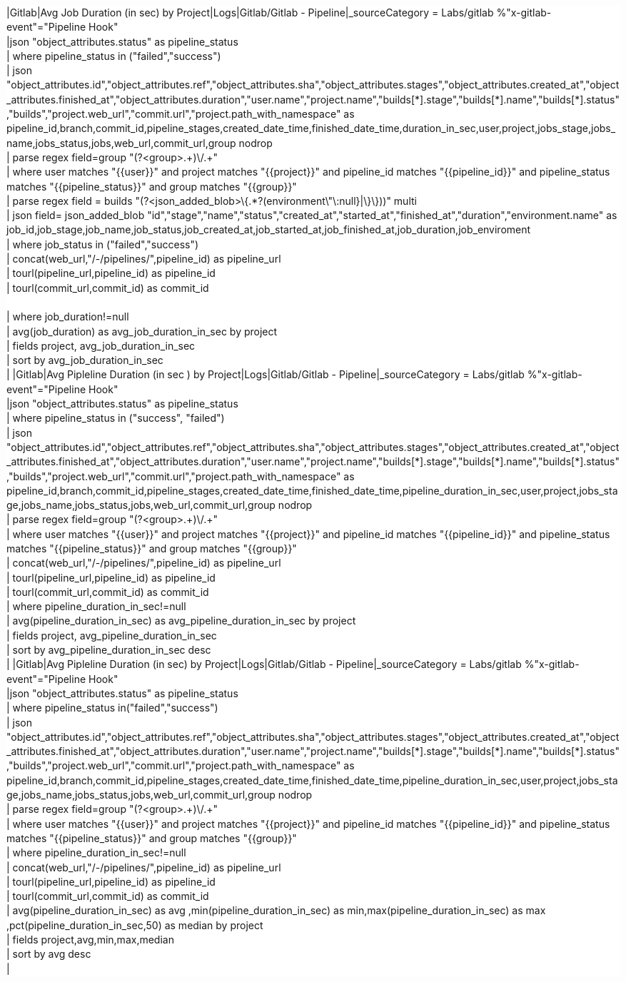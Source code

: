 |Gitlab|Avg Job Duration (in sec) by Project|Logs|Gitlab/Gitlab - Pipeline|\_sourceCategory = Labs/gitlab   %"x-gitlab-event"="Pipeline Hook" <br />\|json "object\_attributes.status" as pipeline\_status<br />\| where pipeline\_status in ("failed","success")<br />\| json "object\_attributes.id","object\_attributes.ref","object\_attributes.sha","object\_attributes.stages","object\_attributes.created\_at","object\_attributes.finished\_at","object\_attributes.duration","user.name","project.name","builds[\*].stage","builds[\*].name","builds[\*].status","builds","project.web\_url","commit.url","project.path\_with\_namespace" as pipeline\_id,branch,commit\_id,pipeline\_stages,created\_date\_time,finished\_date\_time,duration\_in\_sec,user,project,jobs\_stage,jobs\_name,jobs\_status,jobs,web\_url,commit\_url,group nodrop<br />\| parse regex field=group "(?\<group\>.+)\\/.+" <br />\| where user matches "{{user}}" and project matches "{{project}}" and pipeline\_id matches "{{pipeline\_id}}" and pipeline\_status matches "{{pipeline\_status}}" and group matches "{{group}}"<br />\| parse regex field = builds "(?\<json\_added\_blob\>\\{.\*?(environment\\"\\:null}\|\\}\\}))" multi<br />\| json field= json\_added\_blob "id","stage","name","status","created\_at","started\_at","finished\_at","duration","environment.name" as job\_id,job\_stage,job\_name,job\_status,job\_created\_at,job\_started\_at,job\_finished\_at,job\_duration,job\_enviroment<br />\| where job\_status in ("failed","success")<br />\| concat(web\_url,"/-/pipelines/",pipeline\_id) as pipeline\_url<br />\| tourl(pipeline\_url,pipeline\_id) as pipeline\_id<br />\| tourl(commit\_url,commit\_id) as commit\_id<br /><br />\| where job\_duration!=null<br />\| avg(job\_duration) as avg\_job\_duration\_in\_sec by project<br />\| fields project, avg\_job\_duration\_in\_sec<br />\| sort by avg\_job\_duration\_in\_sec <br />|
|Gitlab|Avg Pipleline Duration (in sec ) by Project|Logs|Gitlab/Gitlab - Pipeline|\_sourceCategory = Labs/gitlab   %"x-gitlab-event"="Pipeline Hook" <br />\|json "object\_attributes.status" as pipeline\_status<br />\| where pipeline\_status in ("success", "failed")<br />\| json "object\_attributes.id","object\_attributes.ref","object\_attributes.sha","object\_attributes.stages","object\_attributes.created\_at","object\_attributes.finished\_at","object\_attributes.duration","user.name","project.name","builds[\*].stage","builds[\*].name","builds[\*].status","builds","project.web\_url","commit.url","project.path\_with\_namespace"  as pipeline\_id,branch,commit\_id,pipeline\_stages,created\_date\_time,finished\_date\_time,pipeline\_duration\_in\_sec,user,project,jobs\_stage,jobs\_name,jobs\_status,jobs,web\_url,commit\_url,group nodrop<br />\|  parse regex field=group "(?\<group\>.+)\\/.+" <br />\| where user matches "{{user}}" and project matches "{{project}}" and pipeline\_id matches "{{pipeline\_id}}" and pipeline\_status matches "{{pipeline\_status}}" and group matches "{{group}}"<br />\| concat(web\_url,"/-/pipelines/",pipeline\_id) as pipeline\_url<br />\| tourl(pipeline\_url,pipeline\_id) as pipeline\_id<br />\| tourl(commit\_url,commit\_id) as commit\_id<br />\| where pipeline\_duration\_in\_sec!=null<br />\| avg(pipeline\_duration\_in\_sec) as avg\_pipeline\_duration\_in\_sec by project<br />\| fields project, avg\_pipeline\_duration\_in\_sec<br />\| sort by avg\_pipeline\_duration\_in\_sec desc<br />|
|Gitlab|Avg Pipleline Duration (in sec) by Project|Logs|Gitlab/Gitlab - Pipeline|\_sourceCategory = Labs/gitlab   %"x-gitlab-event"="Pipeline Hook" <br />\|json "object\_attributes.status" as pipeline\_status<br />\| where pipeline\_status in("failed","success")<br />\| json "object\_attributes.id","object\_attributes.ref","object\_attributes.sha","object\_attributes.stages","object\_attributes.created\_at","object\_attributes.finished\_at","object\_attributes.duration","user.name","project.name","builds[\*].stage","builds[\*].name","builds[\*].status","builds","project.web\_url","commit.url","project.path\_with\_namespace" as pipeline\_id,branch,commit\_id,pipeline\_stages,created\_date\_time,finished\_date\_time,pipeline\_duration\_in\_sec,user,project,jobs\_stage,jobs\_name,jobs\_status,jobs,web\_url,commit\_url,group nodrop<br />\|  parse regex field=group "(?\<group\>.+)\\/.+" <br />\| where user matches "{{user}}" and project matches "{{project}}" and pipeline\_id matches "{{pipeline\_id}}" and pipeline\_status matches "{{pipeline\_status}}" and group matches "{{group}}"<br />\| where pipeline\_duration\_in\_sec!=null<br />\| concat(web\_url,"/-/pipelines/",pipeline\_id) as pipeline\_url<br />\| tourl(pipeline\_url,pipeline\_id) as pipeline\_id<br />\| tourl(commit\_url,commit\_id) as commit\_id<br />\| avg(pipeline\_duration\_in\_sec) as avg  ,min(pipeline\_duration\_in\_sec) as min,max(pipeline\_duration\_in\_sec) as max<br />,pct(pipeline\_duration\_in\_sec,50) as median by  project<br />\| fields project,avg,min,max,median<br />\| sort by avg desc<br />|